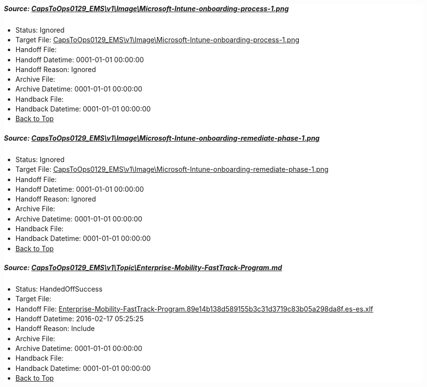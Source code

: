 ##### <a name='e3004e964445eead2fe038024847861048fb82c543'></a> Source: [CapsToOps0129_EMS\v1\Image\Microsoft-Intune-onboarding-process-1.png](https://github.com/kimizhu/CapsToOps0129_EMS/blob/840de6e4e7ba73a0ec1886ddf9ae0e0741cd3a16/CapsToOps0129_EMS/v1/Image/Microsoft-Intune-onboarding-process-1.png)
* Status: Ignored
* Target File: [CapsToOps0129_EMS\v1\Image\Microsoft-Intune-onboarding-process-1.png](https://github.com/kimizhu/CapsToOps0129_EMS.es-es/blob/84890d9a22d588e34ce858a163b5239bd53ad16e/CapsToOps0129_EMS/v1/Image/Microsoft-Intune-onboarding-process-1.png)
* Handoff File: 
* Handoff Datetime: 0001-01-01 00:00:00
* Handoff Reason: Ignored
* Archive File: 
* Archive Datetime: 0001-01-01 00:00:00
* Handback File: 
* Handback Datetime: 0001-01-01 00:00:00
* [Back to Top](#report-top)

##### <a name='2e96017cee5dfb3a87d86e56fde978d6260c7ff544'></a> Source: [CapsToOps0129_EMS\v1\Image\Microsoft-Intune-onboarding-remediate-phase-1.png](https://github.com/kimizhu/CapsToOps0129_EMS/blob/840de6e4e7ba73a0ec1886ddf9ae0e0741cd3a16/CapsToOps0129_EMS/v1/Image/Microsoft-Intune-onboarding-remediate-phase-1.png)
* Status: Ignored
* Target File: [CapsToOps0129_EMS\v1\Image\Microsoft-Intune-onboarding-remediate-phase-1.png](https://github.com/kimizhu/CapsToOps0129_EMS.es-es/blob/84890d9a22d588e34ce858a163b5239bd53ad16e/CapsToOps0129_EMS/v1/Image/Microsoft-Intune-onboarding-remediate-phase-1.png)
* Handoff File: 
* Handoff Datetime: 0001-01-01 00:00:00
* Handoff Reason: Ignored
* Archive File: 
* Archive Datetime: 0001-01-01 00:00:00
* Handback File: 
* Handback Datetime: 0001-01-01 00:00:00
* [Back to Top](#report-top)

##### <a name='e1dca4b26c4c0d67d8adf5ab33d6aeaa62db3f4a45'></a> Source: [CapsToOps0129_EMS\v1\Topic\Enterprise-Mobility-FastTrack-Program.md](https://github.com/kimizhu/CapsToOps0129_EMS/blob/ede9dd542523e6856cba85856708b78cd3dc5c11/CapsToOps0129_EMS/v1/Topic/Enterprise-Mobility-FastTrack-Program.md)
* Status: HandedOffSuccess
* Target File: 
* Handoff File: [Enterprise-Mobility-FastTrack-Program.89e14b138d589155b3c31d3719c83b05a298da8f.es-es.xlf](https://github.com/OpenLocalizationTestOrg/olhandoff/blob/6a71b9670e39941503a156a92ed531ce441d3be9/ol-handoff/kimizhu/CapsToOps0129_EMS.es-es/master/Enterprise-Mobility-FastTrack-Program.89e14b138d589155b3c31d3719c83b05a298da8f.es-es.xlf)
* Handoff Datetime: 2016-02-17 05:25:25
* Handoff Reason: Include
* Archive File: 
* Archive Datetime: 0001-01-01 00:00:00
* Handback File: 
* Handback Datetime: 0001-01-01 00:00:00
* [Back to Top](#report-top)
